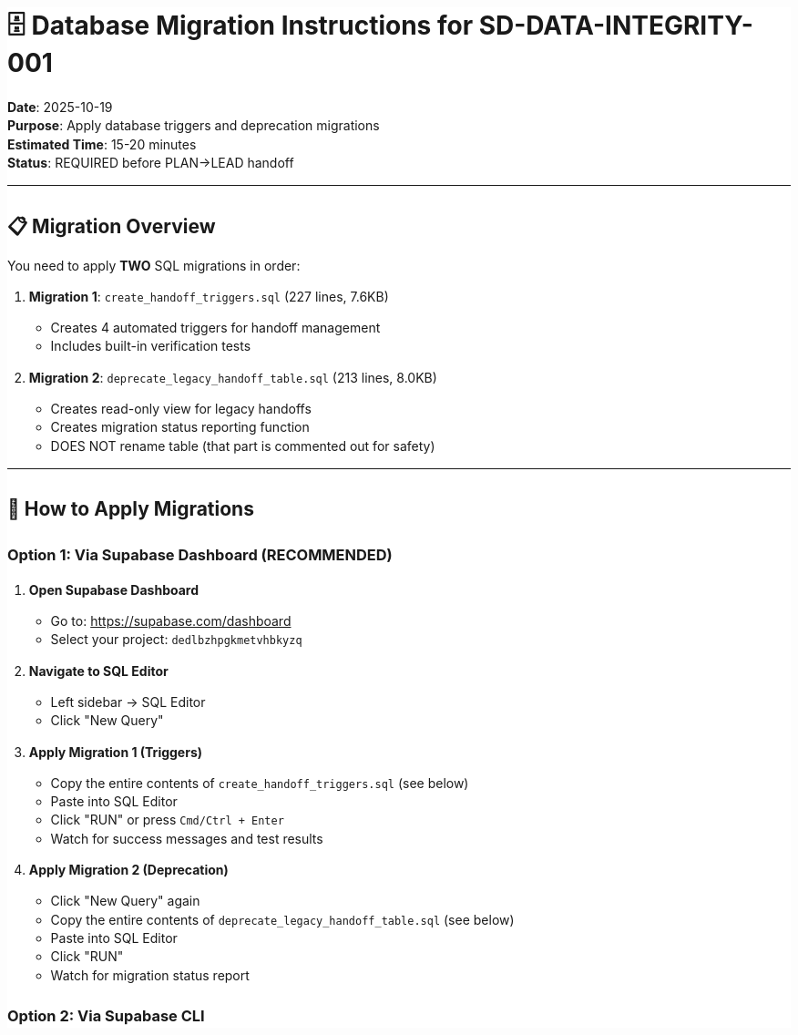 # 🗄️ Database Migration Instructions for SD-DATA-INTEGRITY-001

**Date**: 2025-10-19  
**Purpose**: Apply database triggers and deprecation migrations  
**Estimated Time**: 15-20 minutes  
**Status**: REQUIRED before PLAN→LEAD handoff

---

## 📋 Migration Overview

You need to apply **TWO** SQL migrations in order:

1. **Migration 1**: `create_handoff_triggers.sql` (227 lines, 7.6KB)
   - Creates 4 automated triggers for handoff management
   - Includes built-in verification tests

2. **Migration 2**: `deprecate_legacy_handoff_table.sql` (213 lines, 8.0KB)
   - Creates read-only view for legacy handoffs
   - Creates migration status reporting function
   - DOES NOT rename table (that part is commented out for safety)

---

## 🚀 How to Apply Migrations

### Option 1: Via Supabase Dashboard (RECOMMENDED)

1. **Open Supabase Dashboard**
   - Go to: https://supabase.com/dashboard
   - Select your project: `dedlbzhpgkmetvhbkyzq`

2. **Navigate to SQL Editor**
   - Left sidebar → SQL Editor
   - Click "New Query"

3. **Apply Migration 1 (Triggers)**
   - Copy the entire contents of `create_handoff_triggers.sql` (see below)
   - Paste into SQL Editor
   - Click "RUN" or press `Cmd/Ctrl + Enter`
   - Watch for success messages and test results

4. **Apply Migration 2 (Deprecation)**
   - Click "New Query" again
   - Copy the entire contents of `deprecate_legacy_handoff_table.sql` (see below)
   - Paste into SQL Editor
   - Click "RUN"
   - Watch for migration status report

### Option 2: Via Supabase CLI
